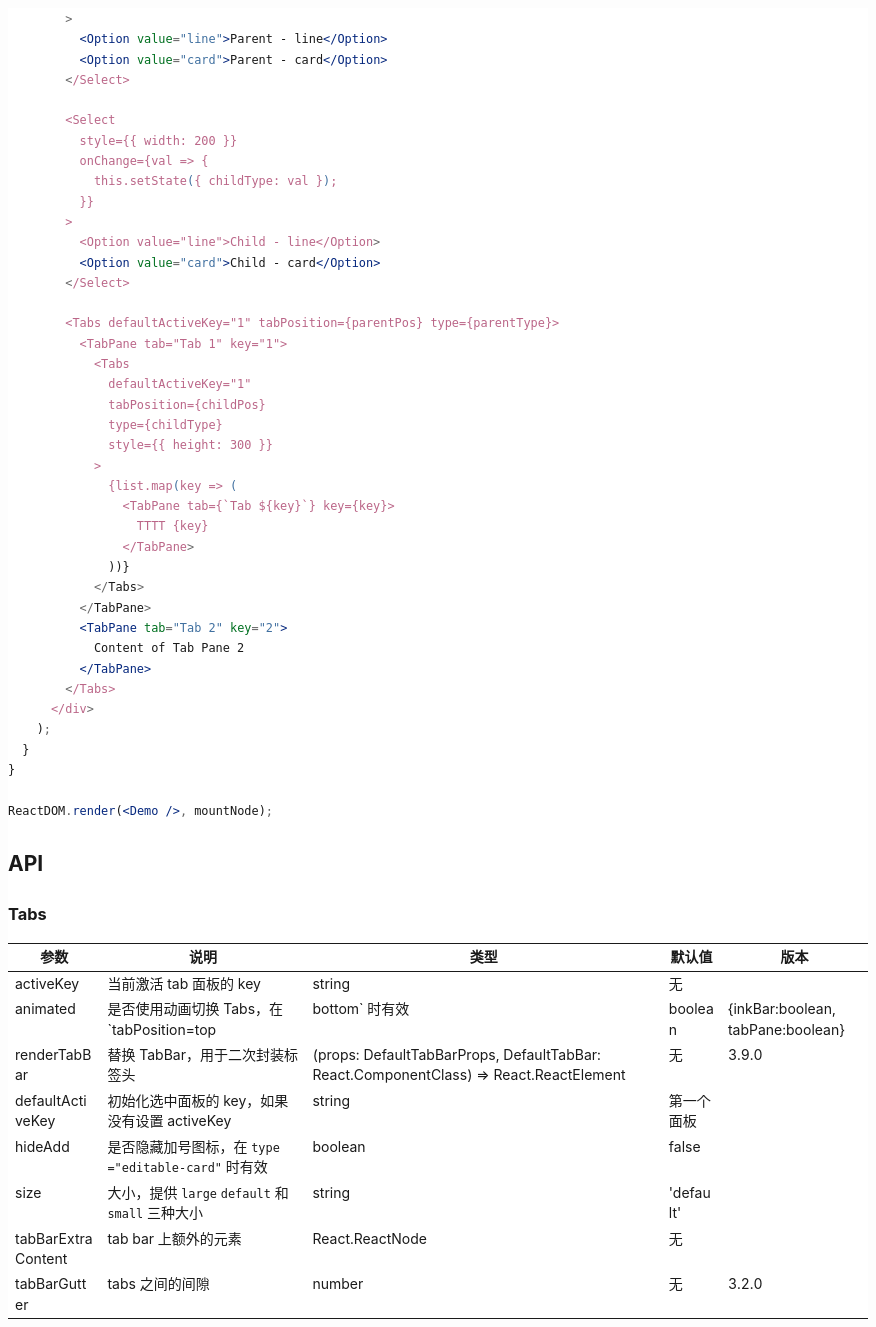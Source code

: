 ```jsx live
        >
          <Option value="line">Parent - line</Option>
          <Option value="card">Parent - card</Option>
        </Select>

        <Select
          style={{ width: 200 }}
          onChange={val => {
            this.setState({ childType: val });
          }}
        >
          <Option value="line">Child - line</Option>
          <Option value="card">Child - card</Option>
        </Select>

        <Tabs defaultActiveKey="1" tabPosition={parentPos} type={parentType}>
          <TabPane tab="Tab 1" key="1">
            <Tabs
              defaultActiveKey="1"
              tabPosition={childPos}
              type={childType}
              style={{ height: 300 }}
            >
              {list.map(key => (
                <TabPane tab={`Tab ${key}`} key={key}>
                  TTTT {key}
                </TabPane>
              ))}
            </Tabs>
          </TabPane>
          <TabPane tab="Tab 2" key="2">
            Content of Tab Pane 2
          </TabPane>
        </Tabs>
      </div>
    );
  }
}

ReactDOM.render(<Demo />, mountNode);
```

## API

### Tabs

| 参数 | 说明 | 类型 | 默认值 | 版本 |
| --- | --- | --- | --- | --- |
| activeKey | 当前激活 tab 面板的 key | string | 无 |  |
| animated | 是否使用动画切换 Tabs，在 `tabPosition=top|bottom` 时有效 | boolean | {inkBar:boolean, tabPane:boolean} | true, 当 type="card" 时为 false |  |
| renderTabBar | 替换 TabBar，用于二次封装标签头 | (props: DefaultTabBarProps, DefaultTabBar: React.ComponentClass) => React.ReactElement | 无 | 3.9.0 |
| defaultActiveKey | 初始化选中面板的 key，如果没有设置 activeKey | string | 第一个面板 |  |
| hideAdd | 是否隐藏加号图标，在 `type="editable-card"` 时有效 | boolean | false |  |
| size | 大小，提供 `large` `default` 和 `small` 三种大小 | string | 'default' |  |
| tabBarExtraContent | tab bar 上额外的元素 | React.ReactNode | 无 |  |
| tabBarGutter | tabs 之间的间隙 | number | 无 | 3.2.0 |